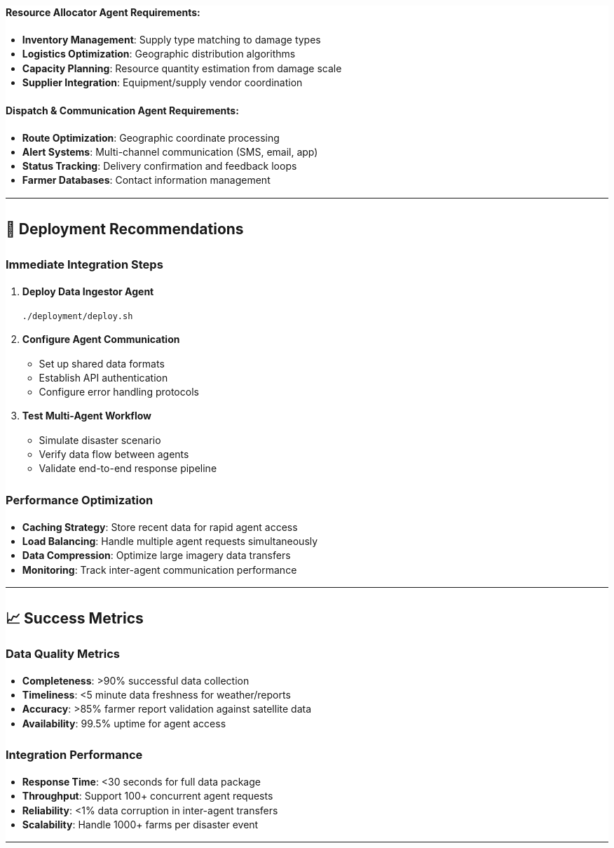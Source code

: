 #### Resource Allocator Agent Requirements:
- **Inventory Management**: Supply type matching to damage types
- **Logistics Optimization**: Geographic distribution algorithms
- **Capacity Planning**: Resource quantity estimation from damage scale
- **Supplier Integration**: Equipment/supply vendor coordination

#### Dispatch & Communication Agent Requirements:
- **Route Optimization**: Geographic coordinate processing
- **Alert Systems**: Multi-channel communication (SMS, email, app)
- **Status Tracking**: Delivery confirmation and feedback loops
- **Farmer Databases**: Contact information management

---

## 🚀 Deployment Recommendations

### Immediate Integration Steps

1. **Deploy Data Ingestor Agent**
   ```bash
   ./deployment/deploy.sh
   ```

2. **Configure Agent Communication**
   - Set up shared data formats
   - Establish API authentication
   - Configure error handling protocols

3. **Test Multi-Agent Workflow**
   - Simulate disaster scenario
   - Verify data flow between agents
   - Validate end-to-end response pipeline

### Performance Optimization

- **Caching Strategy**: Store recent data for rapid agent access
- **Load Balancing**: Handle multiple agent requests simultaneously  
- **Data Compression**: Optimize large imagery data transfers
- **Monitoring**: Track inter-agent communication performance

---

## 📈 Success Metrics

### Data Quality Metrics
- **Completeness**: >90% successful data collection
- **Timeliness**: <5 minute data freshness for weather/reports
- **Accuracy**: >85% farmer report validation against satellite data
- **Availability**: 99.5% uptime for agent access

### Integration Performance
- **Response Time**: <30 seconds for full data package
- **Throughput**: Support 100+ concurrent agent requests
- **Reliability**: <1% data corruption in inter-agent transfers
- **Scalability**: Handle 1000+ farms per disaster event

---